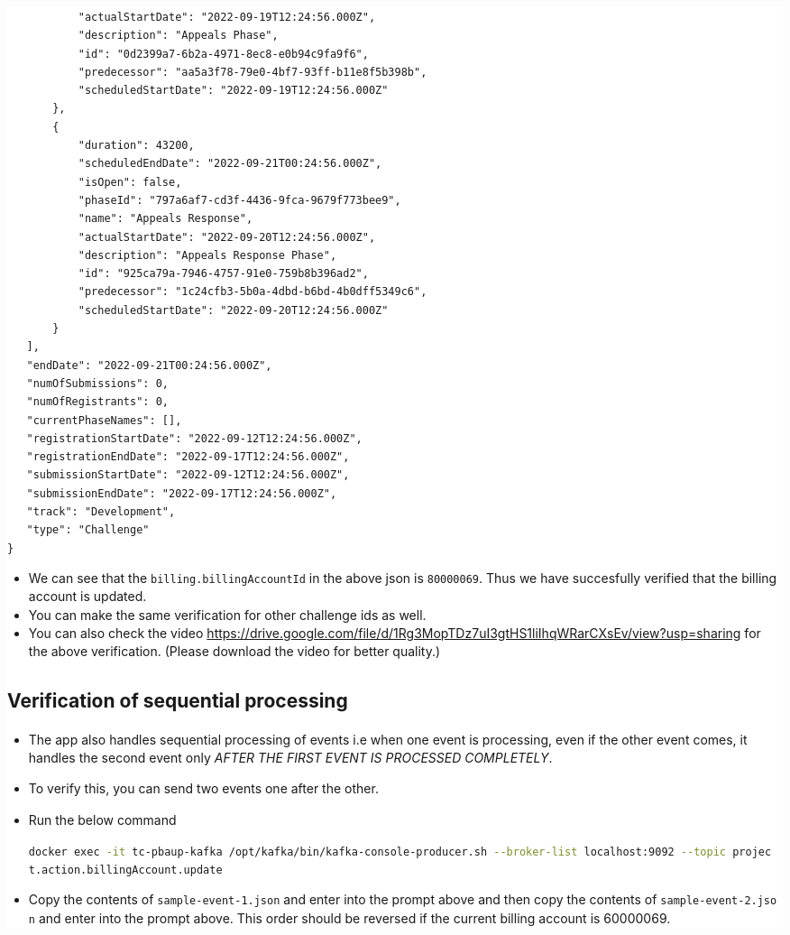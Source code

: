    ```
              "actualStartDate": "2022-09-19T12:24:56.000Z",
              "description": "Appeals Phase",
              "id": "0d2399a7-6b2a-4971-8ec8-e0b94c9fa9f6",
              "predecessor": "aa5a3f78-79e0-4bf7-93ff-b11e8f5b398b",
              "scheduledStartDate": "2022-09-19T12:24:56.000Z"
          },
          {
              "duration": 43200,
              "scheduledEndDate": "2022-09-21T00:24:56.000Z",
              "isOpen": false,
              "phaseId": "797a6af7-cd3f-4436-9fca-9679f773bee9",
              "name": "Appeals Response",
              "actualStartDate": "2022-09-20T12:24:56.000Z",
              "description": "Appeals Response Phase",
              "id": "925ca79a-7946-4757-91e0-759b8b396ad2",
              "predecessor": "1c24cfb3-5b0a-4dbd-b6bd-4b0dff5349c6",
              "scheduledStartDate": "2022-09-20T12:24:56.000Z"
          }
      ],
      "endDate": "2022-09-21T00:24:56.000Z",
      "numOfSubmissions": 0,
      "numOfRegistrants": 0,
      "currentPhaseNames": [],
      "registrationStartDate": "2022-09-12T12:24:56.000Z",
      "registrationEndDate": "2022-09-17T12:24:56.000Z",
      "submissionStartDate": "2022-09-12T12:24:56.000Z",
      "submissionEndDate": "2022-09-17T12:24:56.000Z",
      "track": "Development",
      "type": "Challenge"
  }
   ```
- We can see that the `billing.billingAccountId` in the above json is `80000069`. Thus we have succesfully verified that the billing account is updated.
- You can make the same verification for other challenge ids as well.
- You can also check the video https://drive.google.com/file/d/1Rg3MopTDz7uI3gtHS1liIhqWRarCXsEv/view?usp=sharing for the above verification. (Please download the video for better quality.)


## Verification of sequential processing

- The app also handles sequential processing of events i.e when one event is processing, even if the other event comes, it handles the second event only *AFTER THE FIRST EVENT IS PROCESSED COMPLETELY*.

- To verify this, you can send two events one after the other.

- Run the below command
    ```bash
    docker exec -it tc-pbaup-kafka /opt/kafka/bin/kafka-console-producer.sh --broker-list localhost:9092 --topic project.action.billingAccount.update
    ```
- Copy the contents of `sample-event-1.json` and enter into the prompt above and then copy the contents of `sample-event-2.json` and enter into the prompt above. This order should be reversed if the current billing account is 60000069.
